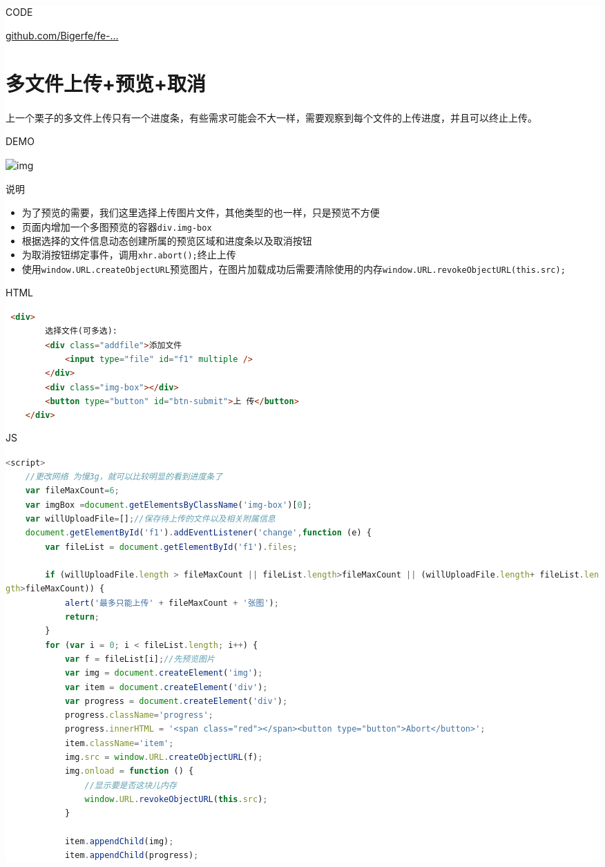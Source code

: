 CODE

[github.com/Bigerfe/fe-…](https://github.com/Bigerfe/fe-learn-code/tree/master/src/upfiles-demo/demo5)

# 多文件上传+预览+取消

上一个栗子的多文件上传只有一个进度条，有些需求可能会不大一样，需要观察到每个文件的上传进度，并且可以终止上传。

DEMO

![img](各种文件上传攻略，从小图片到大文件断点续传.assets/16dd3c15b6fe32aa)


说明

- 为了预览的需要，我们这里选择上传图片文件，其他类型的也一样，只是预览不方便
- 页面内增加一个多图预览的容器`div.img-box`
- 根据选择的文件信息动态创建所属的预览区域和进度条以及取消按钮
- 为取消按钮绑定事件，调用`xhr.abort();`终止上传
- 使用`window.URL.createObjectURL`预览图片，在图片加载成功后需要清除使用的内存`window.URL.revokeObjectURL(this.src);`


HTML

```html
 <div>
        选择文件(可多选):
        <div class="addfile">添加文件
            <input type="file" id="f1" multiple />
        </div>
        <div class="img-box"></div>
        <button type="button" id="btn-submit">上 传</button>
    </div>
```

JS

```js
<script>
    //更改网络 为慢3g，就可以比较明显的看到进度条了
    var fileMaxCount=6;
    var imgBox =document.getElementsByClassName('img-box')[0];
    var willUploadFile=[];//保存待上传的文件以及相关附属信息
    document.getElementById('f1').addEventListener('change',function (e) {
        var fileList = document.getElementById('f1').files;

        if (willUploadFile.length > fileMaxCount || fileList.length>fileMaxCount || (willUploadFile.length+ fileList.length>fileMaxCount)) {
            alert('最多只能上传' + fileMaxCount + '张图');
            return;
        }
        for (var i = 0; i < fileList.length; i++) {
            var f = fileList[i];//先预览图片
            var img = document.createElement('img');
            var item = document.createElement('div');
            var progress = document.createElement('div');
            progress.className='progress';
            progress.innerHTML = '<span class="red"></span><button type="button">Abort</button>';
            item.className='item';
            img.src = window.URL.createObjectURL(f);
            img.onload = function () {
                //显示要是否这块儿内存
                window.URL.revokeObjectURL(this.src);
            }
            
            item.appendChild(img);
            item.appendChild(progress);
```